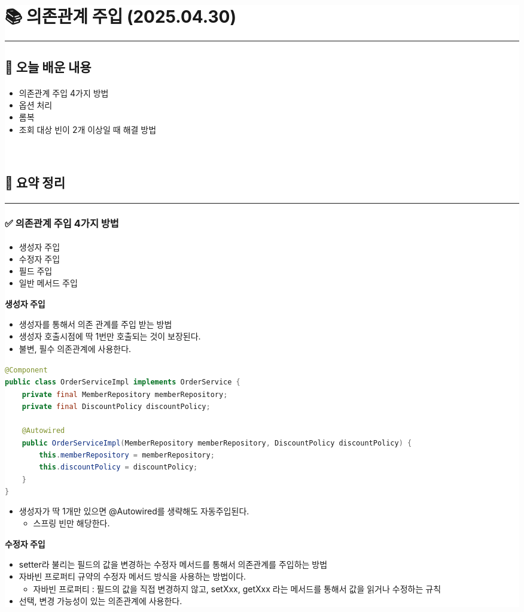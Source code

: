 # 📚 의존관계 주입 (2025.04.30)
___

## 🌟 오늘 배운 내용
- 의존관계 주입 4가지 방법
- 옵션 처리
- 롬복
- 조회 대상 빈이 2개 이상일 때 해결 방법

<br/>


## 🔎 요약 정리

___

### ✅ 의존관계 주입 4가지 방법

- 생성자 주입
- 수정자 주입
- 필드 주입
- 일반 메서드 주입


**생성자 주입**
- 생성자를 통해서 의존 관계를 주입 받는 방법
- 생성자 호출시점에 딱 1번만 호출되는 것이 보장된다.
- 불변, 필수 의존관계에 사용한다.

```java
@Component
public class OrderServiceImpl implements OrderService {
	private final MemberRepository memberRepository;
	private final DiscountPolicy discountPolicy;
	
	@Autowired
	public OrderServiceImpl(MemberRepository memberRepository, DiscountPolicy discountPolicy) {
		this.memberRepository = memberRepository;
		this.discountPolicy = discountPolicy;
	}
}
```

- 생성자가 딱 1개만 있으면 @Autowired를 생략해도 자동주입된다.
    - 스프링 빈만 해당한다.


**수정자 주입**
- setter라 불리는 필드의 값을 변경하는 수정자 메서드를 통해서 의존관계를 주입하는 방법
- 자바빈 프로퍼티 규약의 수정자 메서드 방식을 사용하는 방법이다.
    - 자바빈 프로퍼티 : 필드의 값을 직접 변경하지 않고, setXxx, getXxx 라는 메서드를 통해서 값을 읽거나 수정하는 규칙
- 선택, 변경 가능성이 있는 의존관계에 사용한다.
